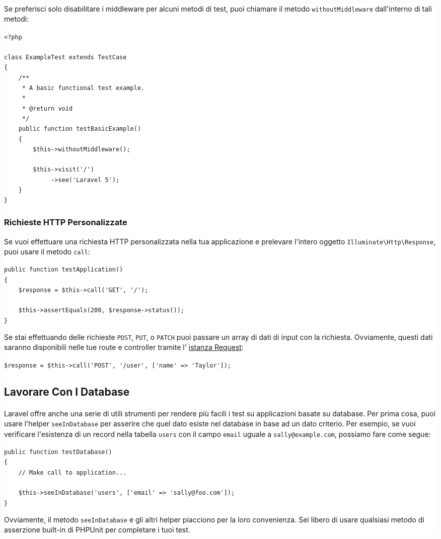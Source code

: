 Se preferisci solo disabilitare i middleware per alcuni metodi di test, puoi chiamare il metodo `withoutMiddleware` dall'interno di tali metodi:

	<?php

	class ExampleTest extends TestCase
	{
	    /**
	     * A basic functional test example.
	     *
	     * @return void
	     */
	    public function testBasicExample()
	    {
	    	$this->withoutMiddleware();

	        $this->visit('/')
	             ->see('Laravel 5');
	    }
	}

<a name="richieste-http-personalizzate"></a>
### Richieste HTTP Personalizzate

Se vuoi effettuare una richiesta HTTP personalizzata nella tua applicazione e prelevare l'intero oggetto `Illuminate\Http\Response`, puoi usare il metodo `call`:

    public function testApplication()
    {
    	$response = $this->call('GET', '/');

    	$this->assertEquals(200, $response->status());
    }

Se stai effettuando delle richieste `POST`, `PUT`, o `PATCH` puoi passare un array di dati di input con la richiesta. Ovviamente, questi dati saranno disponibili nelle tue route e controller tramite l' [istanza Request](/richieste):

   	$response = $this->call('POST', '/user', ['name' => 'Taylor']);

<a name="lavorare-con-database"></a>
## Lavorare Con I Database

Laravel offre anche una serie di utili strumenti per rendere più facili i test su applicazioni basate su database. Per prima cosa, puoi usare l'helper `seeInDatabase` per asserire che quel dato esiste nel database in base ad un dato criterio. Per esempio, se vuoi verificare l'esistenza di un record nella tabella `users` con il campo `email` uguale a `sally@example.com`, possiamo fare come segue:

    public function testDatabase()
    {
    	// Make call to application...

    	$this->seeInDatabase('users', ['email' => 'sally@foo.com']);
    }

Ovviamente, il metodo `seeInDatabase` e gli altri helper piacciono per la loro convenienza. Sei libero di usare qualsiasi metodo di asserzione built-in di PHPUnit per completare i tuoi test.
